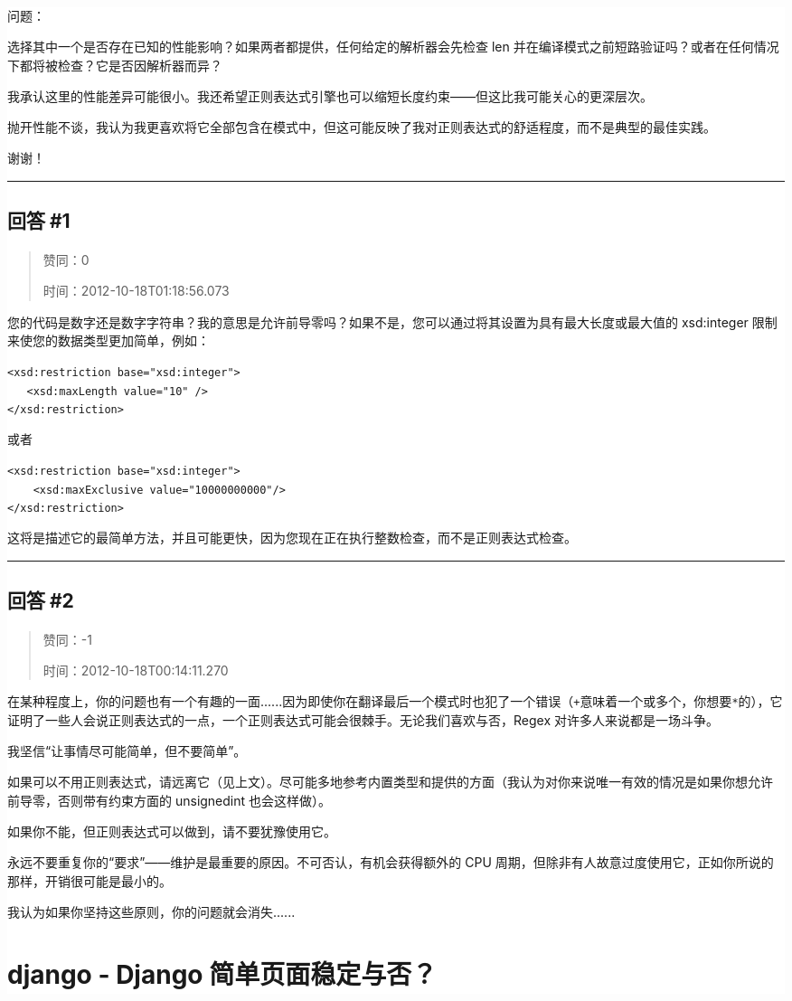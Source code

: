 问题：

选择其中一个是否存在已知的性能影响？如果两者都提供，任何给定的解析器会先检查 len 并在编译模式之前短路验证吗？或者在任何情况下都将被检查？它是否因解析器而异？

我承认这里的性能差异可能很小。我还希望正则表达式引擎也可以缩短长度约束——但这比我可能关心的更深层次。

抛开性能不谈，我认为我更喜欢将它全部包含在模式中，但这可能反映了我对正则表达式的舒适程度，而不是典型的最佳实践。

谢谢！

* * *

## 回答 #1

> 赞同：0
> 
> 时间：2012-10-18T01:18:56.073

您的代码是数字还是数字字符串？我的意思是允许前导零吗？如果不是，您可以通过将其设置为具有最大长度或最大值的 xsd:integer 限制来使您的数据类型更加简单，例如：

```
<xsd:restriction base="xsd:integer"> 
   <xsd:maxLength value="10" /> 
</xsd:restriction> 
```

或者

```
<xsd:restriction base="xsd:integer"> 
    <xsd:maxExclusive value="10000000000"/>
</xsd:restriction> 
```

这将是描述它的最简单方法，并且可能更快，因为您现在正在执行整数检查，而不是正则表达式检查。

* * *

## 回答 #2

> 赞同：-1
> 
> 时间：2012-10-18T00:14:11.270

在某种程度上，你的问题也有一个有趣的一面......因为即使你在翻译最后一个模式时也犯了一个错误（`+`意味着一个或多个，你想要`*`的），它证明了一些人会说正则表达式的一点，一个正则表达式可能会很棘手。无论我们喜欢与否，Regex 对许多人来说都是一场斗争。

我坚信“让事情尽可能简单，但不要简单”。

如果可以不用正则表达式，请远离它（见上文）。尽可能多地参考内置类型和提供的方面（我认为对你来说唯一有效的情况是如果你想允许前导零，否则带有约束方面的 unsignedint 也会这样做）。

如果你不能，但正则表达式可以做到，请不要犹豫使用它。

永远不要重复你的“要求”——维护是最重要的原因。不可否认，有机会获得额外的 CPU 周期，但除非有人故意过度使用它，正如你所说的那样，开销很可能是最小的。

我认为如果你坚持这些原则，你的问题就会消失......

# django - Django 简单页面稳定与否？
